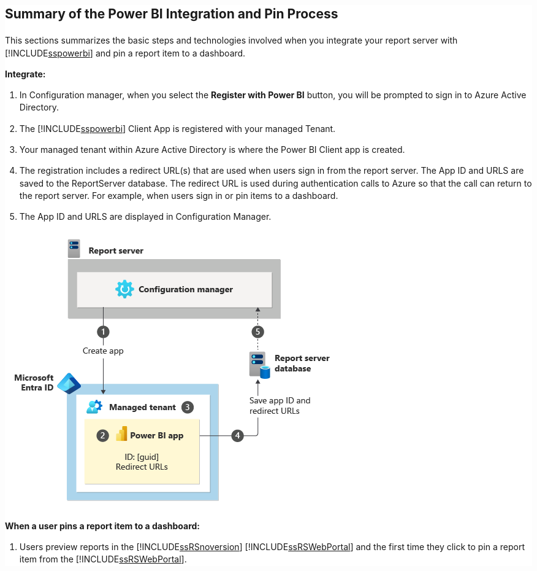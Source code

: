 ##  <a name="bkmk_integration_process"></a> Summary of the Power BI Integration and Pin Process

This sections summarizes the basic steps and technologies involved when you integrate your report server with [!INCLUDE[sspowerbi](../../includes/sspowerbi-md.md)] and pin a report item to a dashboard.

 **Integrate:**

1. In Configuration manager, when you select the **Register with Power BI** button, you  will be prompted to sign in to Azure Active Directory.

2. The [!INCLUDE[sspowerbi](../../includes/sspowerbi-md.md)] Client App is registered with your managed Tenant.

3. Your managed tenant within Azure Active Directory is where the Power BI Client app is created.

4. The registration includes a redirect URL(s) that are used when users sign in from the report server.  The App ID and URLS are saved to the ReportServer database. The redirect URL is used during authentication calls to Azure so that the call can return to the report server. For example, when users sign in or pin items to a dashboard.

5. The App ID and URLS are displayed in Configuration Manager.

 ![ssrs_pbiflow_integration](../../reporting-services/install-windows/media/ssrs-pbiflow-integration.png "ssrs_pbiflow_integration")

 **When a user pins a report item to a dashboard:**

1. Users preview reports in the [!INCLUDE[ssRSnoversion](../../includes/ssrsnoversion-md.md)] [!INCLUDE[ssRSWebPortal](../../includes/ssrswebportal.md)] and the first time they click to pin a report item from the [!INCLUDE[ssRSWebPortal](../../includes/ssrswebportal.md)].

